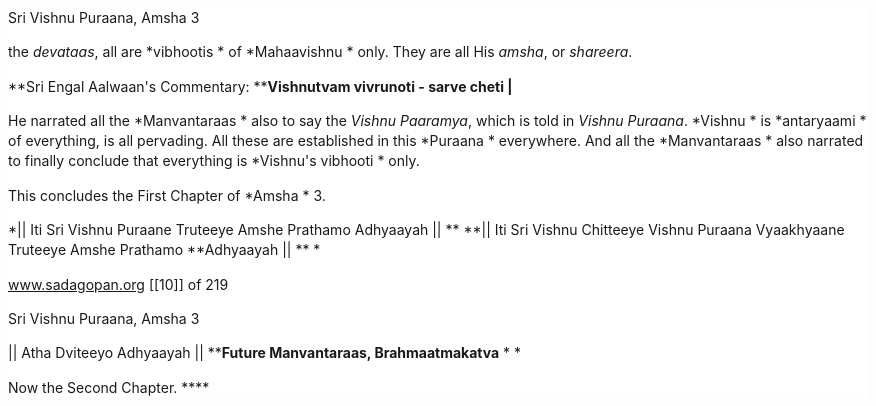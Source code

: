 

Sri Vishnu Puraana, Amsha 3 



the *devataas*, all are *vibhootis * of *Mahaavishnu * only. They are all His *amsha*, or *shareera*. 



**Sri Engal Aalwaan's Commentary: ****Vishnutvam vivrunoti - sarve cheti |** 



He narrated all the *Manvantaraas * also to say the *Vishnu Paaramya*, which is told in *Vishnu Puraana*. *Vishnu * is *antaryaami * of everything, is all pervading. All these are established in this *Puraana * everywhere. And all the *Manvantaraas * also narrated to finally conclude that everything is *Vishnu's vibhooti * only. 



This concludes the First Chapter of *Amsha * 3. 



*|| Iti Sri Vishnu Puraane Truteeye Amshe Prathamo Adhyaayah || ** **|| Iti Sri Vishnu Chitteeye Vishnu Puraana Vyaakhyaane Truteeye Amshe Prathamo **Adhyaayah || ** *



www.sadagopan.org  [[10]] of 219 



Sri Vishnu Puraana, Amsha 3 



  
|| Atha Dviteeyo Adhyaayah || ****Future Manvantaraas, Brahmaatmakatva** * *



Now the Second Chapter. ****
